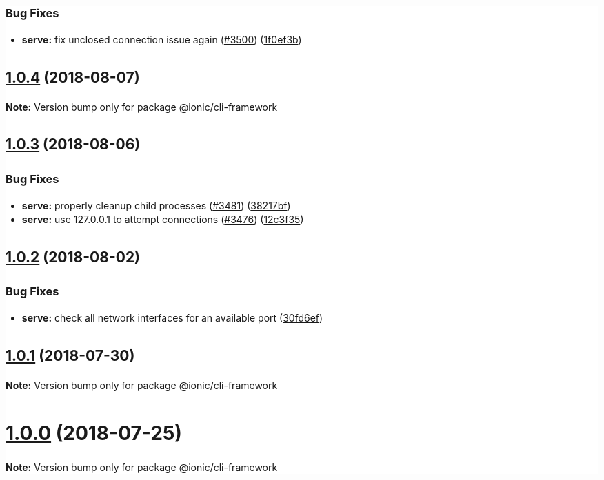 
### Bug Fixes

* **serve:** fix unclosed connection issue again ([#3500](https://github.com/ionic-team/ionic-cli/issues/3500)) ([1f0ef3b](https://github.com/ionic-team/ionic-cli/commit/1f0ef3b))




<a name="1.0.4"></a>
## [1.0.4](https://github.com/ionic-team/ionic-cli/compare/@ionic/cli-framework@1.0.3...@ionic/cli-framework@1.0.4) (2018-08-07)




**Note:** Version bump only for package @ionic/cli-framework

<a name="1.0.3"></a>
## [1.0.3](https://github.com/ionic-team/ionic-cli/compare/@ionic/cli-framework@1.0.2...@ionic/cli-framework@1.0.3) (2018-08-06)


### Bug Fixes

* **serve:** properly cleanup child processes ([#3481](https://github.com/ionic-team/ionic-cli/issues/3481)) ([38217bf](https://github.com/ionic-team/ionic-cli/commit/38217bf))
* **serve:** use 127.0.0.1 to attempt connections ([#3476](https://github.com/ionic-team/ionic-cli/issues/3476)) ([12c3f35](https://github.com/ionic-team/ionic-cli/commit/12c3f35))




<a name="1.0.2"></a>
## [1.0.2](https://github.com/ionic-team/ionic-cli/compare/@ionic/cli-framework@1.0.1...@ionic/cli-framework@1.0.2) (2018-08-02)


### Bug Fixes

* **serve:** check all network interfaces for an available port ([30fd6ef](https://github.com/ionic-team/ionic-cli/commit/30fd6ef))




<a name="1.0.1"></a>
## [1.0.1](https://github.com/ionic-team/ionic-cli/compare/@ionic/cli-framework@1.0.0...@ionic/cli-framework@1.0.1) (2018-07-30)




**Note:** Version bump only for package @ionic/cli-framework

<a name="1.0.0"></a>
# [1.0.0](https://github.com/ionic-team/ionic-cli/compare/@ionic/cli-framework@1.0.0-rc.13...@ionic/cli-framework@1.0.0) (2018-07-25)




**Note:** Version bump only for package @ionic/cli-framework
